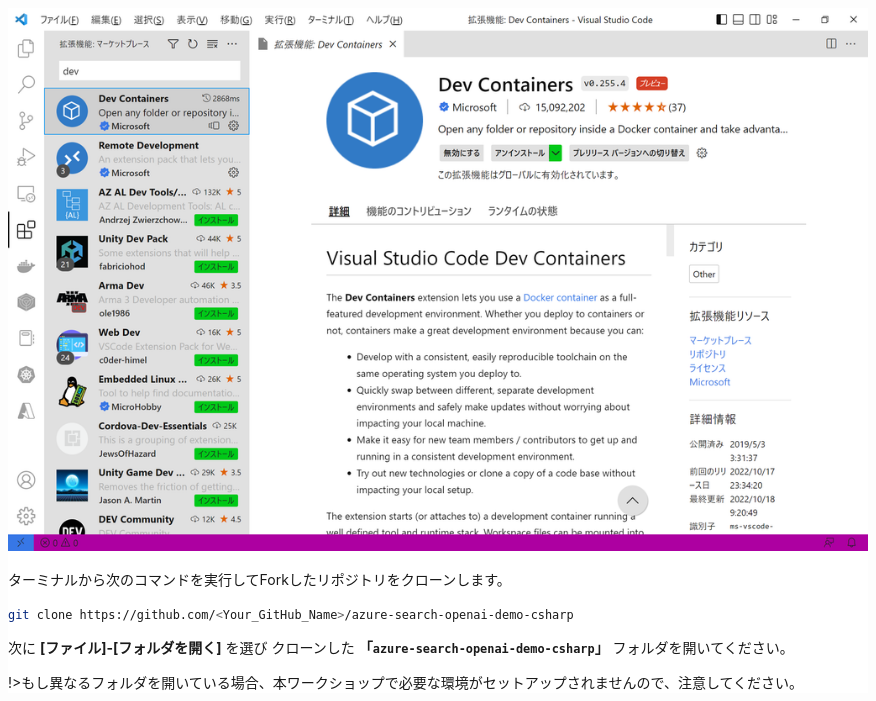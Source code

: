 ![](images/vscode-setup-1.png)


ターミナルから次のコマンドを実行してForkしたリポジトリをクローンします。

```bash
git clone https://github.com/<Your_GitHub_Name>/azure-search-openai-demo-csharp
```


次に **[ファイル]-[フォルダを開く]** を選び クローンした **「`azure-search-openai-demo-csharp`」** フォルダを開いてください。

!>もし異なるフォルダを開いている場合、本ワークショップで必要な環境がセットアップされませんので、注意してください。
